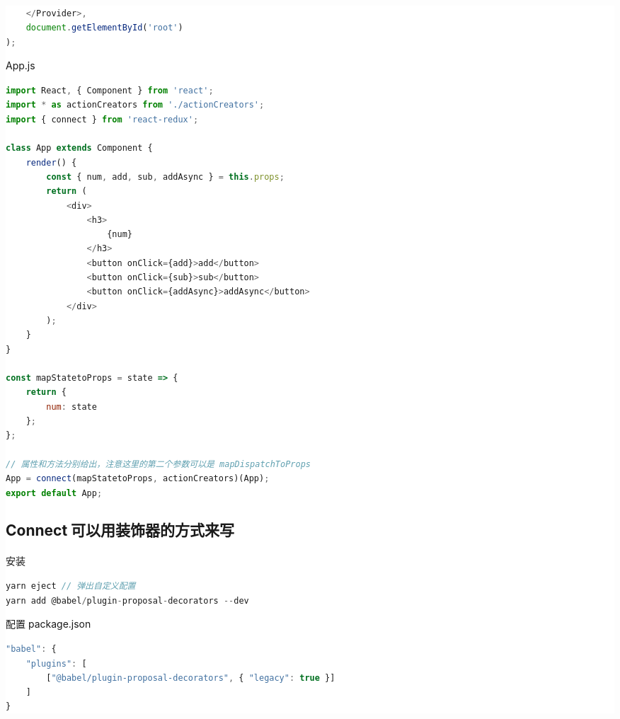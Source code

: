 ```javascript
    </Provider>,
    document.getElementById('root')
);
```

App.js

```javascript
import React, { Component } from 'react';
import * as actionCreators from './actionCreators';
import { connect } from 'react-redux';

class App extends Component {
    render() {
        const { num, add, sub, addAsync } = this.props;
        return (
            <div>
                <h3>
                    {num}
                </h3>
                <button onClick={add}>add</button>
                <button onClick={sub}>sub</button>
                <button onClick={addAsync}>addAsync</button>
            </div>
        );
    }
}

const mapStatetoProps = state => {
    return {
        num: state
    };
};

// 属性和方法分别给出，注意这里的第二个参数可以是 mapDispatchToProps
App = connect(mapStatetoProps, actionCreators)(App);
export default App;
```

## Connect 可以用装饰器的方式来写

安装

```javascript
yarn eject // 弹出自定义配置
yarn add @babel/plugin-proposal-decorators --dev
```

配置 package.json

```javascript
"babel": {
    "plugins": [
        ["@babel/plugin-proposal-decorators", { "legacy": true }]
    ]
}
```
